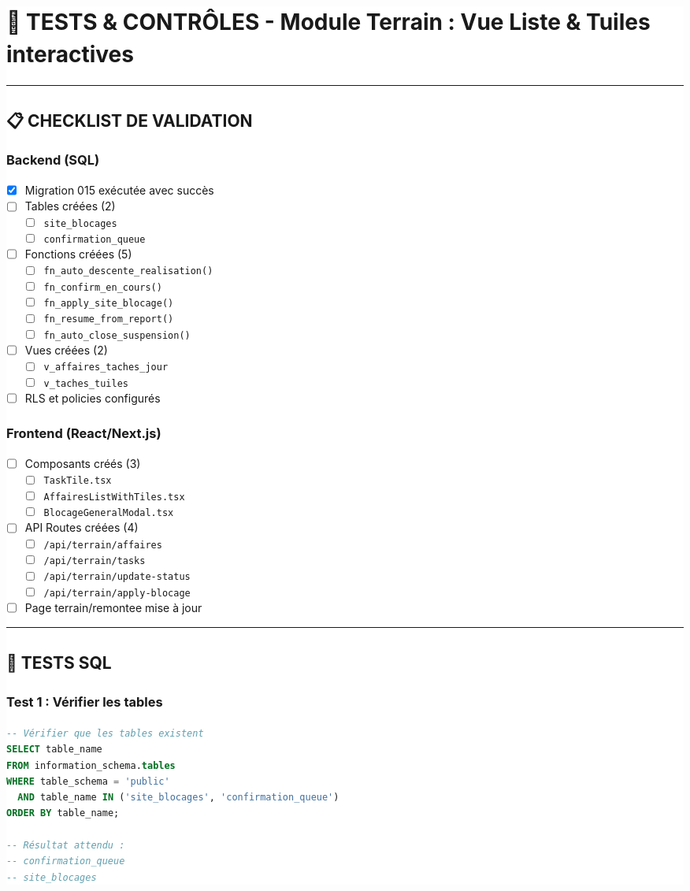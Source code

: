 # 🧪 TESTS & CONTRÔLES - Module Terrain : Vue Liste & Tuiles interactives

---

## 📋 CHECKLIST DE VALIDATION

### Backend (SQL)
- [x] Migration 015 exécutée avec succès
- [ ] Tables créées (2)
  - [ ] `site_blocages`
  - [ ] `confirmation_queue`
- [ ] Fonctions créées (5)
  - [ ] `fn_auto_descente_realisation()`
  - [ ] `fn_confirm_en_cours()`
  - [ ] `fn_apply_site_blocage()`
  - [ ] `fn_resume_from_report()`
  - [ ] `fn_auto_close_suspension()`
- [ ] Vues créées (2)
  - [ ] `v_affaires_taches_jour`
  - [ ] `v_taches_tuiles`
- [ ] RLS et policies configurés

### Frontend (React/Next.js)
- [ ] Composants créés (3)
  - [ ] `TaskTile.tsx`
  - [ ] `AffairesListWithTiles.tsx`
  - [ ] `BlocageGeneralModal.tsx`
- [ ] API Routes créées (4)
  - [ ] `/api/terrain/affaires`
  - [ ] `/api/terrain/tasks`
  - [ ] `/api/terrain/update-status`
  - [ ] `/api/terrain/apply-blocage`
- [ ] Page terrain/remontee mise à jour

---

## 🧪 TESTS SQL

### Test 1 : Vérifier les tables
```sql
-- Vérifier que les tables existent
SELECT table_name 
FROM information_schema.tables 
WHERE table_schema = 'public' 
  AND table_name IN ('site_blocages', 'confirmation_queue')
ORDER BY table_name;

-- Résultat attendu :
-- confirmation_queue
-- site_blocages
```
